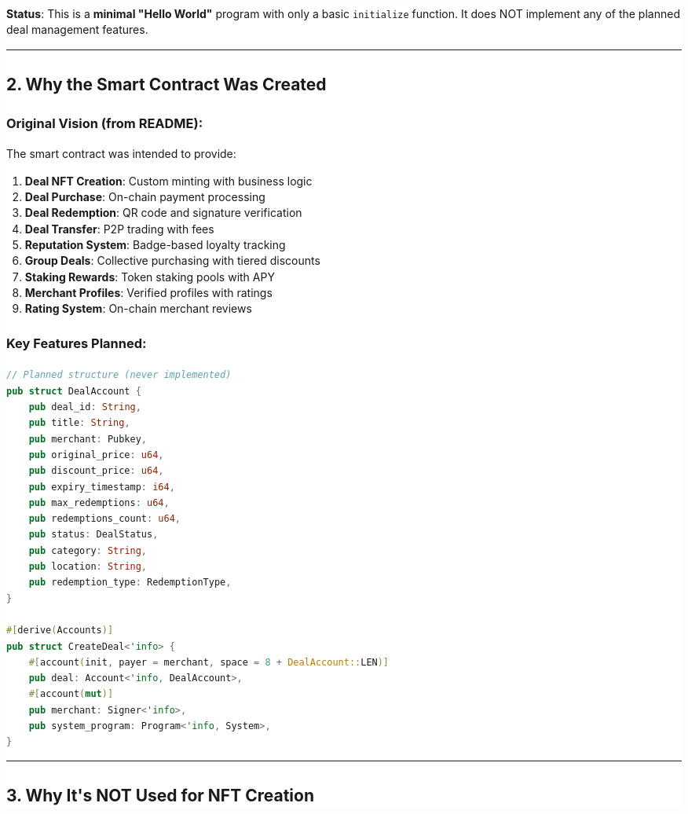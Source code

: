 **Status**: This is a **minimal "Hello World"** program with only a basic `initialize` function. It does NOT implement any of the planned deal management features.

---

## 2. Why the Smart Contract Was Created

### Original Vision (from README):

The smart contract was intended to provide:

1. **Deal NFT Creation**: Custom minting with business logic
2. **Deal Purchase**: On-chain payment processing
3. **Deal Redemption**: QR code and signature verification
4. **Deal Transfer**: P2P trading with fees
5. **Reputation System**: Badge-based loyalty tracking
6. **Group Deals**: Collective purchasing with tiered discounts
7. **Staking Rewards**: Token staking pools with APY
8. **Merchant Profiles**: Verified profiles with ratings
9. **Rating System**: On-chain merchant reviews

### Key Features Planned:

```rust
// Planned structure (never implemented)
pub struct DealAccount {
    pub deal_id: String,
    pub title: String,
    pub merchant: Pubkey,
    pub original_price: u64,
    pub discount_price: u64,
    pub expiry_timestamp: i64,
    pub max_redemptions: u64,
    pub redemptions_count: u64,
    pub status: DealStatus,
    pub category: String,
    pub location: String,
    pub redemption_type: RedemptionType,
}

#[derive(Accounts)]
pub struct CreateDeal<'info> {
    #[account(init, payer = merchant, space = 8 + DealAccount::LEN)]
    pub deal: Account<'info, DealAccount>,
    #[account(mut)]
    pub merchant: Signer<'info>,
    pub system_program: Program<'info, System>,
}
```

---

## 3. Why It's NOT Used for NFT Creation
